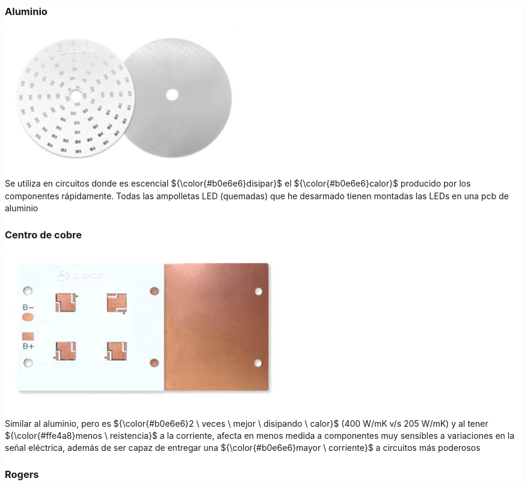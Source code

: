 ### Aluminio

![alt-text](./archivos/al.jpg)

Se utiliza en circuitos donde es escencial ${\color{#b0e6e6}disipar}$ el ${\color{#b0e6e6}calor}$ producido por los componentes rápidamente. Todas las ampolletas LED (quemadas) que he desarmado tienen montadas las LEDs en una pcb de aluminio

### Centro de cobre

![alt-text](./archivos/CuCore.jpg)

Similar al aluminio, pero es ${\color{#b0e6e6}2 \ veces \ mejor \ disipando \ calor}$ (400 W/mK v/s 205 W/mK) y al tener ${\color{#ffe4a8}menos \ reistencia}$ a la corriente, afecta en menos medida a componentes muy sensibles a variaciones en la señal eléctrica, además de ser capaz de entregar una ${\color{#b0e6e6}mayor \ corriente}$ a circuitos más poderosos

### Rogers
